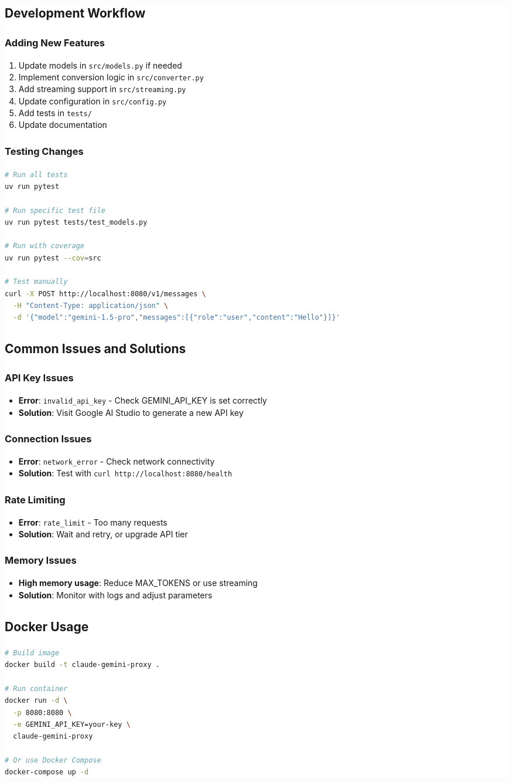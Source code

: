 ## Development Workflow

### Adding New Features
1. Update models in `src/models.py` if needed
2. Implement conversion logic in `src/converter.py`
3. Add streaming support in `src/streaming.py`
4. Update configuration in `src/config.py`
5. Add tests in `tests/`
6. Update documentation

### Testing Changes
```bash
# Run all tests
uv run pytest

# Run specific test file
uv run pytest tests/test_models.py

# Run with coverage
uv run pytest --cov=src

# Test manually
curl -X POST http://localhost:8080/v1/messages \
  -H "Content-Type: application/json" \
  -d '{"model":"gemini-1.5-pro","messages":[{"role":"user","content":"Hello"}]}'
```

## Common Issues and Solutions

### API Key Issues
- **Error**: `invalid_api_key` - Check GEMINI_API_KEY is set correctly
- **Solution**: Visit Google AI Studio to generate a new API key

### Connection Issues
- **Error**: `network_error` - Check network connectivity
- **Solution**: Test with `curl http://localhost:8080/health`

### Rate Limiting
- **Error**: `rate_limit` - Too many requests
- **Solution**: Wait and retry, or upgrade API tier

### Memory Issues
- **High memory usage**: Reduce MAX_TOKENS or use streaming
- **Solution**: Monitor with logs and adjust parameters

## Docker Usage

```bash
# Build image
docker build -t claude-gemini-proxy .

# Run container
docker run -d \
  -p 8080:8080 \
  -e GEMINI_API_KEY=your-key \
  claude-gemini-proxy

# Or use Docker Compose
docker-compose up -d
```
